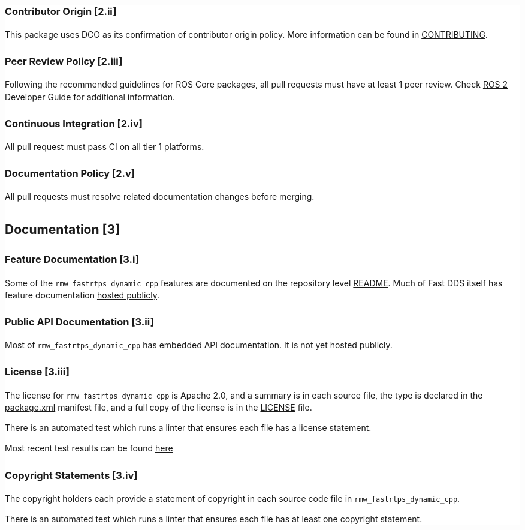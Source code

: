 ### Contributor Origin [2.ii]

This package uses DCO as its confirmation of contributor origin policy. More information can be found in [CONTRIBUTING](../CONTRIBUTING.md).

### Peer Review Policy [2.iii]

Following the recommended guidelines for ROS Core packages, all pull requests must have at least 1 peer review.
Check [ROS 2 Developer Guide](https://index.ros.org/doc/ros2/Contributing/Developer-Guide/#change-control-process) for additional information.

### Continuous Integration [2.iv]

All pull request must pass CI on all [tier 1 platforms](https://www.ros.org/reps/rep-2000.html#support-tiers).

### Documentation Policy [2.v]

All pull requests must resolve related documentation changes before merging.

## Documentation [3]

### Feature Documentation [3.i]

Some of the `rmw_fastrtps_dynamic_cpp` features are documented on the repository level [README](../README.md).
Much of Fast DDS itself has feature documentation [hosted publicly](https://fast-dds.docs.eprosima.com/en/latest/).

### Public API Documentation [3.ii]

Most of `rmw_fastrtps_dynamic_cpp` has embedded API documentation. It is not yet hosted publicly.

### License [3.iii]

The license for `rmw_fastrtps_dynamic_cpp` is Apache 2.0, and a summary is in each source file, the type is declared in the [package.xml](package.xml) manifest file, and a full copy of the license is in the [LICENSE](../LICENSE) file.

There is an automated test which runs a linter that ensures each file has a license statement.

Most recent test results can be found [here](https://ci.ros2.org/view/nightly/job/nightly_linux_extra_rmw_release/lastCompletedBuild/testReport/rmw_fastrtps_dynamic_cpp/copyright/)

### Copyright Statements [3.iv]

The copyright holders each provide a statement of copyright in each source code file in `rmw_fastrtps_dynamic_cpp`.

There is an automated test which runs a linter that ensures each file has at least one copyright statement.
